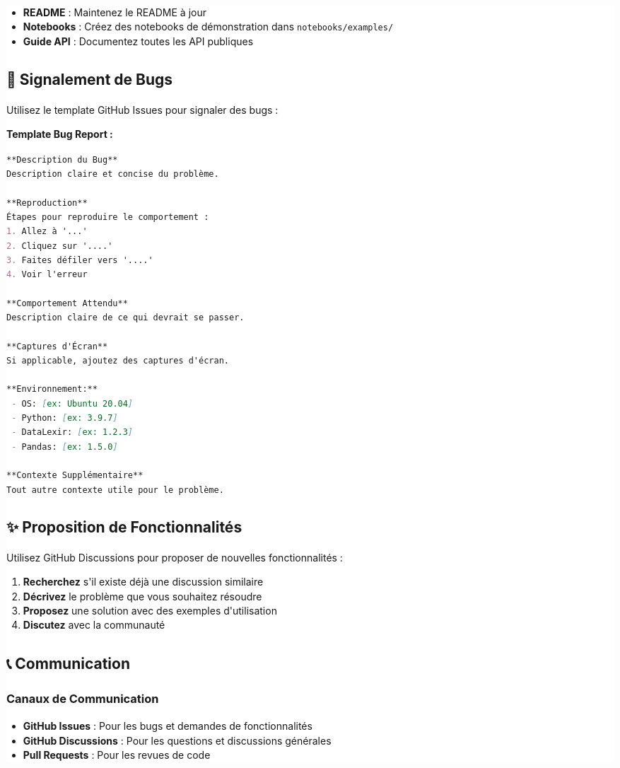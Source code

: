 - **README** : Maintenez le README à jour
- **Notebooks** : Créez des notebooks de démonstration dans `notebooks/examples/`
- **Guide API** : Documentez toutes les API publiques

## 🐛 Signalement de Bugs

Utilisez le template GitHub Issues pour signaler des bugs :

**Template Bug Report :**

```markdown
**Description du Bug**
Description claire et concise du problème.

**Reproduction**
Étapes pour reproduire le comportement :
1. Allez à '...'
2. Cliquez sur '....'
3. Faites défiler vers '....'
4. Voir l'erreur

**Comportement Attendu**
Description claire de ce qui devrait se passer.

**Captures d'Écran**
Si applicable, ajoutez des captures d'écran.

**Environnement:**
 - OS: [ex: Ubuntu 20.04]
 - Python: [ex: 3.9.7]
 - DataLexir: [ex: 1.2.3]
 - Pandas: [ex: 1.5.0]

**Contexte Supplémentaire**
Tout autre contexte utile pour le problème.
```

## ✨ Proposition de Fonctionnalités

Utilisez GitHub Discussions pour proposer de nouvelles fonctionnalités :

1. **Recherchez** s'il existe déjà une discussion similaire
2. **Décrivez** le problème que vous souhaitez résoudre
3. **Proposez** une solution avec des exemples d'utilisation
4. **Discutez** avec la communauté

## 📞 Communication

### Canaux de Communication

- **GitHub Issues** : Pour les bugs et demandes de fonctionnalités
- **GitHub Discussions** : Pour les questions et discussions générales
- **Pull Requests** : Pour les revues de code
